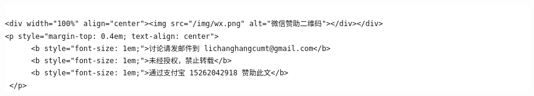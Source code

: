 ````

<div width="100%" align="center"><img src="/img/wx.png" alt="微信赞助二维码"></div></div>
<p style="margin-top: 0.4em; text-align: center">
      <b style="font-size: 1em;">讨论请发邮件到 lichanghangcumt@gmail.com</b>
      <b style="font-size: 1em;">未经授权，禁止转载</b>
      <b style="font-size: 1em;">通过支付宝 15262042918 赞助此文</b>
 </p>
